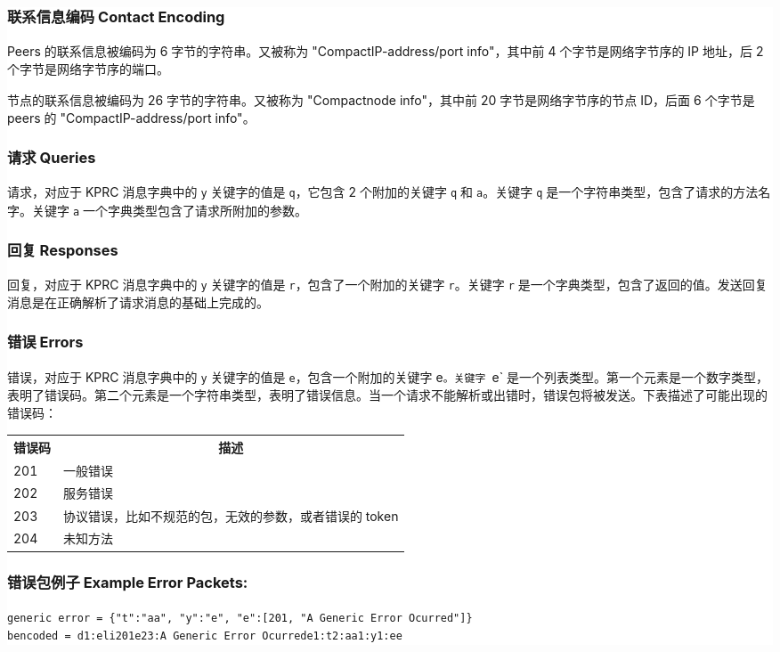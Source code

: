 ### 联系信息编码 Contact Encoding

Peers 的联系信息被编码为 6 字节的字符串。又被称为 "CompactIP-address/port info"，其中前 4 个字节是网络字节序的 IP 地址，后 2 个字节是网络字节序的端口。

节点的联系信息被编码为 26 字节的字符串。又被称为 "Compactnode info"，其中前 20 字节是网络字节序的节点 ID，后面 6 个字节是 peers 的 "CompactIP-address/port info"。

### 请求 Queries

请求，对应于 KPRC 消息字典中的 `y` 关键字的值是 `q`，它包含 2 个附加的关键字 `q` 和 `a`。关键字 `q` 是一个字符串类型，包含了请求的方法名字。关键字 `a` 一个字典类型包含了请求所附加的参数。

### 回复 Responses

回复，对应于 KPRC 消息字典中的 `y` 关键字的值是 `r`，包含了一个附加的关键字 `r`。关键字 `r` 是一个字典类型，包含了返回的值。发送回复消息是在正确解析了请求消息的基础上完成的。

### 错误 Errors

错误，对应于 KPRC 消息字典中的 `y` 关键字的值是 `e`，包含一个附加的关键字 e`。关键字 `e` 是一个列表类型。第一个元素是一个数字类型，表明了错误码。第二个元素是一个字符串类型，表明了错误信息。当一个请求不能解析或出错时，错误包将被发送。下表描述了可能出现的错误码：

<table class="table">
<tbody>
<tr>
<th>错误码</th>
<th>描述</th>
</tr>
<tr>
<td>201</td>
<td>一般错误</td>
</tr>
<tr>
<td>202</td>
<td>服务错误</td>
</tr>
<tr>
<td>203</td>
<td>协议错误，比如不规范的包，无效的参数，或者错误的 token</td>
</tr>
<tr>
<td>204</td>
<td>未知方法</td>
</tr>
</tbody>
</table>

### 错误包例子 Example Error Packets:

```
generic error = {"t":"aa", "y":"e", "e":[201, "A Generic Error Ocurred"]}
bencoded = d1:eli201e23:A Generic Error Ocurrede1:t2:aa1:y1:ee
```
